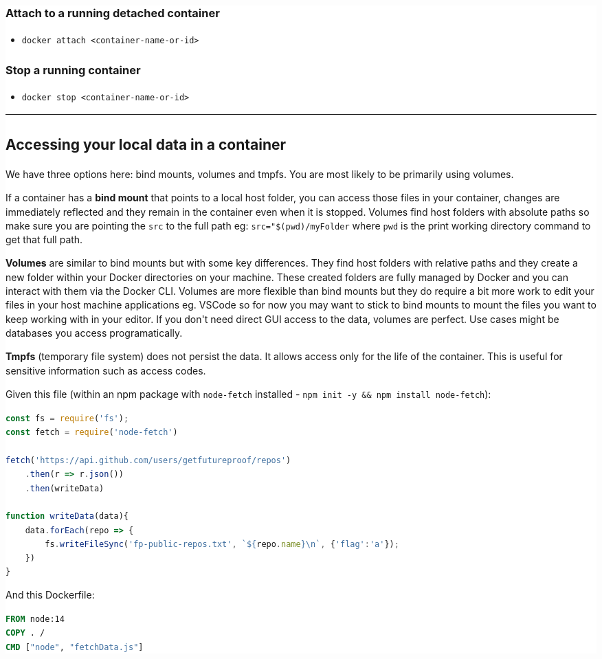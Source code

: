 ### Attach to a running detached container
- `docker attach <container-name-or-id>`

### Stop a running container
- `docker stop <container-name-or-id>`

***

## Accessing your local data in a container
We have three options here: bind mounts, volumes and tmpfs. You are most likely to be primarily using volumes. 

If a container has a **bind mount** that points to a local host folder, you can access those files in your container, changes are immediately reflected and  they remain in the container even when it is stopped. Volumes find host folders with absolute paths so make sure you are pointing the `src` to the full path eg: `src="$(pwd)/myFolder` where `pwd` is the print working directory command to get that full path. 

**Volumes** are similar to bind mounts but with some key differences. They find host folders with relative paths and they create a new folder within your Docker directories on your machine. These created folders are fully managed by Docker and you can interact with them via the Docker CLI. Volumes are more flexible than bind mounts but they do require a bit more work to edit your files in your host machine applications eg. VSCode so for now you may want to stick to bind mounts to mount the files you want to keep working with in your editor. If you don't need direct GUI access to the data, volumes are perfect. Use cases might be databases you access programatically.

**Tmpfs** (temporary file system) does not persist the data. It allows access only for the life of the container. This is useful for sensitive information such as access codes.

Given this file (within an npm package with `node-fetch` installed - `npm init -y && npm install node-fetch`):
```js
const fs = require('fs');
const fetch = require('node-fetch')

fetch('https://api.github.com/users/getfutureproof/repos')
    .then(r => r.json())
    .then(writeData)

function writeData(data){
    data.forEach(repo => {
        fs.writeFileSync('fp-public-repos.txt', `${repo.name}\n`, {'flag':'a'});
    })
}
```

And this Dockerfile:
```Dockerfile
FROM node:14
COPY . /
CMD ["node", "fetchData.js"]
```

